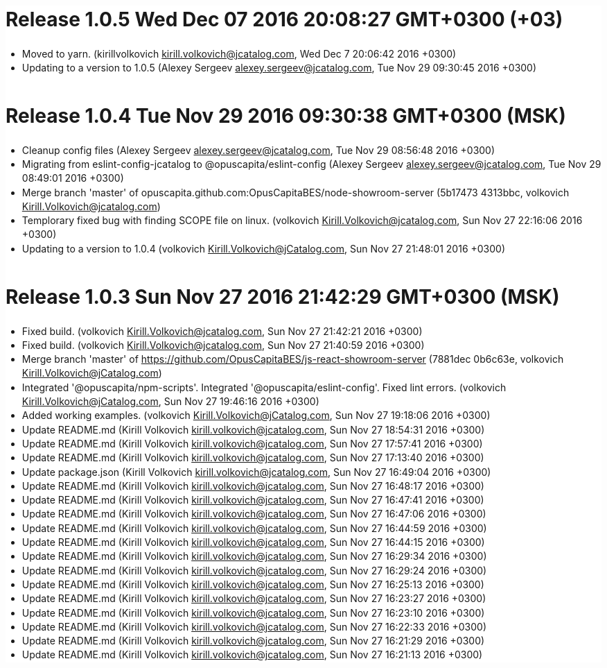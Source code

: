 Release 1.0.5 Wed Dec 07 2016 20:08:27 GMT+0300 (+03)
=======================================================

 - Moved to yarn. (kirillvolkovich <kirill.volkovich@jcatalog.com>, Wed Dec 7 20:06:42 2016 +0300)
 - Updating to a version to  1.0.5 (Alexey Sergeev <alexey.sergeev@jcatalog.com>, Tue Nov 29 09:30:45 2016 +0300)

Release 1.0.4 Tue Nov 29 2016 09:30:38 GMT+0300 (MSK)
=======================================================

 - Cleanup config files (Alexey Sergeev <alexey.sergeev@jcatalog.com>, Tue Nov 29 08:56:48 2016 +0300)
 - Migrating from eslint-config-jcatalog to @opuscapita/eslint-config (Alexey Sergeev <alexey.sergeev@jcatalog.com>, Tue Nov 29 08:49:01 2016 +0300)
 - Merge branch 'master' of opuscapita.github.com:OpusCapitaBES/node-showroom-server (5b17473 4313bbc, volkovich <Kirill.Volkovich@jcatalog.com>)
 - Templorary fixed bug with finding SCOPE file on linux. (volkovich <Kirill.Volkovich@jcatalog.com>, Sun Nov 27 22:16:06 2016 +0300)
 - Updating to a version to  1.0.4 (volkovich <Kirill.Volkovich@jCatalog.com>, Sun Nov 27 21:48:01 2016 +0300)

Release 1.0.3 Sun Nov 27 2016 21:42:29 GMT+0300 (MSK)
=======================================================

 - Fixed build. (volkovich <Kirill.Volkovich@jcatalog.com>, Sun Nov 27 21:42:21 2016 +0300)
 - Fixed build. (volkovich <Kirill.Volkovich@jcatalog.com>, Sun Nov 27 21:40:59 2016 +0300)
 - Merge branch 'master' of https://github.com/OpusCapitaBES/js-react-showroom-server (7881dec 0b6c63e, volkovich <Kirill.Volkovich@jCatalog.com>)
 - Integrated '@opuscapita/npm-scripts'. Integrated '@opuscapita/eslint-config'. Fixed lint errors. (volkovich <Kirill.Volkovich@jCatalog.com>, Sun Nov 27 19:46:16 2016 +0300)
 - Added working examples. (volkovich <Kirill.Volkovich@jCatalog.com>, Sun Nov 27 19:18:06 2016 +0300)
 - Update README.md (Kirill Volkovich <kirill.volkovich@jcatalog.com>, Sun Nov 27 18:54:31 2016 +0300)
 - Update README.md (Kirill Volkovich <kirill.volkovich@jcatalog.com>, Sun Nov 27 17:57:41 2016 +0300)
 - Update README.md (Kirill Volkovich <kirill.volkovich@jcatalog.com>, Sun Nov 27 17:13:40 2016 +0300)
 - Update package.json (Kirill Volkovich <kirill.volkovich@jcatalog.com>, Sun Nov 27 16:49:04 2016 +0300)
 - Update README.md (Kirill Volkovich <kirill.volkovich@jcatalog.com>, Sun Nov 27 16:48:17 2016 +0300)
 - Update README.md (Kirill Volkovich <kirill.volkovich@jcatalog.com>, Sun Nov 27 16:47:41 2016 +0300)
 - Update README.md (Kirill Volkovich <kirill.volkovich@jcatalog.com>, Sun Nov 27 16:47:06 2016 +0300)
 - Update README.md (Kirill Volkovich <kirill.volkovich@jcatalog.com>, Sun Nov 27 16:44:59 2016 +0300)
 - Update README.md (Kirill Volkovich <kirill.volkovich@jcatalog.com>, Sun Nov 27 16:44:15 2016 +0300)
 - Update README.md (Kirill Volkovich <kirill.volkovich@jcatalog.com>, Sun Nov 27 16:29:34 2016 +0300)
 - Update README.md (Kirill Volkovich <kirill.volkovich@jcatalog.com>, Sun Nov 27 16:29:24 2016 +0300)
 - Update README.md (Kirill Volkovich <kirill.volkovich@jcatalog.com>, Sun Nov 27 16:25:13 2016 +0300)
 - Update README.md (Kirill Volkovich <kirill.volkovich@jcatalog.com>, Sun Nov 27 16:23:27 2016 +0300)
 - Update README.md (Kirill Volkovich <kirill.volkovich@jcatalog.com>, Sun Nov 27 16:23:10 2016 +0300)
 - Update README.md (Kirill Volkovich <kirill.volkovich@jcatalog.com>, Sun Nov 27 16:22:33 2016 +0300)
 - Update README.md (Kirill Volkovich <kirill.volkovich@jcatalog.com>, Sun Nov 27 16:21:29 2016 +0300)
 - Update README.md (Kirill Volkovich <kirill.volkovich@jcatalog.com>, Sun Nov 27 16:21:13 2016 +0300)